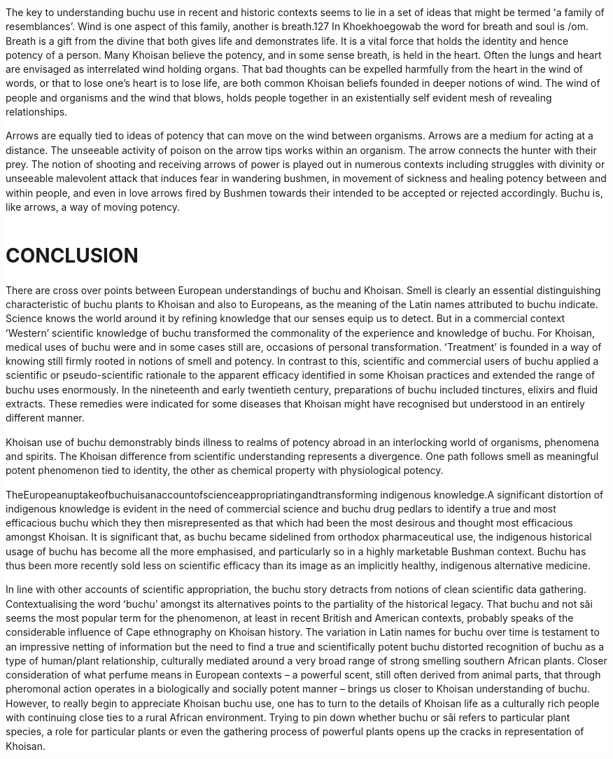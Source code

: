 The key to understanding buchu use in recent and historic contexts seems to lie in a set of ideas that might be termed ʻa family of resemblancesʼ. Wind is one aspect of this family, another is breath.127 In Khoekhoegowab the word for breath and soul is /om. Breath is a gift from the divine that both gives life and demonstrates life. It is a vital force that holds the identity and hence potency of a person. Many Khoisan believe the potency, and in some sense breath, is held in the heart. Often the lungs and heart are envisaged as interrelated wind holding organs. That bad thoughts can be expelled harmfully from the heart in the wind of words, or that to lose oneʼs heart is to lose life, are both common Khoisan beliefs founded in deeper notions of wind. The wind of people and organisms and the wind that blows, holds people together in an existentially self evident mesh of revealing relationships.

Arrows are equally tied to ideas of potency that can move on the wind between organisms. Arrows are a medium for acting at a distance. The unseeable activity of poison on the arrow tips works within an organism. The arrow connects the hunter with their prey. The notion of shooting and receiving arrows of power is played out in numerous contexts including struggles with divinity or unseeable malevolent attack that induces fear in wandering bushmen, in movement of sickness and healing potency between and within people, and even in love arrows fired by Bushmen towards their intended to be accepted or rejected accordingly. Buchu is, like arrows, a way of moving potency.

# CONCLUSION

There are cross over points between European understandings of buchu and Khoisan. Smell is clearly an essential distinguishing characteristic of buchu plants to Khoisan and also to Europeans, as the meaning of the Latin names attributed to buchu indicate. Science knows the world around it by refining knowledge that our senses equip us to detect. But in a commercial context ʻWesternʼ scientific knowledge of buchu transformed the commonality of the experience and knowledge of buchu. For Khoisan, medical uses of buchu were and in some cases still are, occasions of personal transformation. ʻTreatmentʼ is founded in a way of knowing still firmly rooted in notions of smell and potency. In contrast to this, scientific and commercial users of buchu applied a scientific or pseudo-scientific rationale to the apparent efficacy identified in some Khoisan practices and extended the range of buchu uses enormously. In the nineteenth and early twentieth century, preparations of buchu included tinctures, elixirs and fluid extracts. These remedies were indicated for some diseases that Khoisan might have recognised but understood in an entirely different manner.

Khoisan use of buchu demonstrably binds illness to realms of potency abroad in an interlocking world of organisms, phenomena and spirits. The Khoisan difference from scientific understanding represents a divergence. One path follows smell as meaningful potent phenomenon tied to identity, the other as chemical property with physiological potency.

TheEuropeanuptakeofbuchuisanaccountofscienceappropriatingandtransforming indigenous knowledge.A significant distortion of indigenous knowledge is evident in the need of commercial science and buchu drug pedlars to identify a true and most efficacious buchu which they then misrepresented as that which had been the most desirous and thought most efficacious amongst Khoisan. It is significant that, as buchu became sidelined from orthodox pharmaceutical use, the indigenous historical usage of buchu has become all the more emphasised, and particularly so in a highly marketable Bushman context. Buchu has thus been more recently sold less on scientific efficacy than its image as an implicitly healthy, indigenous alternative medicine.

In line with other accounts of scientific appropriation, the buchu story detracts from notions of clean scientific data gathering. Contextualising the word ʻbuchuʼ amongst its alternatives points to the partiality of the historical legacy. That buchu and not sâi seems the most popular term for the phenomenon, at least in recent British and American contexts, probably speaks of the considerable influence of Cape ethnography on Khoisan history. The variation in Latin names for buchu over time is testament to an impressive netting of information but the need to find a true and scientifically potent buchu distorted recognition of buchu as a type of human/plant relationship, culturally mediated around a very broad range of strong smelling southern African plants. Closer consideration of what perfume means in European contexts – a powerful scent, still often derived from animal parts, that through pheromonal action operates in a biologically and socially potent manner – brings us closer to Khoisan understanding of buchu. However, to really begin to appreciate Khoisan buchu use, one has to turn to the details of Khoisan life as a culturally rich people with continuing close ties to a rural African environment. Trying to pin down whether buchu or sâi refers to particular plant species, a role for particular plants or even the gathering process of powerful plants opens up the cracks in representation of Khoisan.
